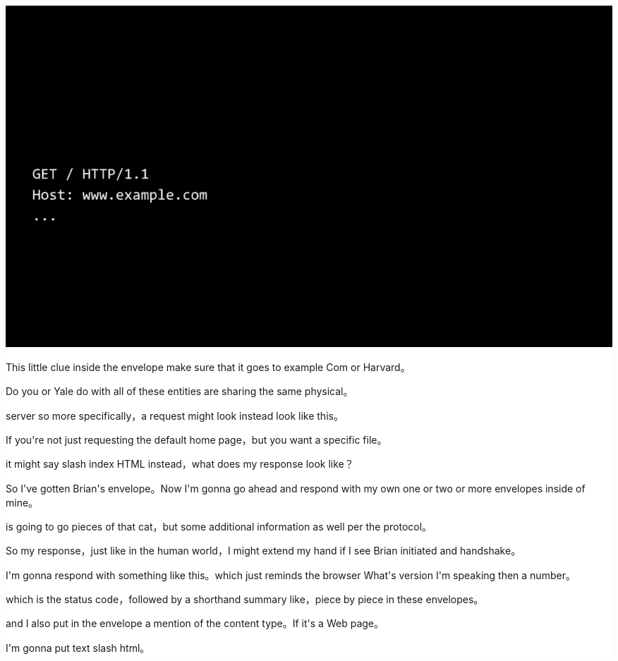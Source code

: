 ![](img/ada90f1c39922f956d79e8b087ef9d26_51.png)

This little clue inside the envelope make sure that it goes to example Com or Harvard。

Do you or Yale do with all of these entities are sharing the same physical。

server so more specifically，a request might look instead look like this。

If you're not just requesting the default home page，but you want a specific file。

it might say slash index HTML instead，what does my response look like？

So I've gotten Brian's envelope。Now I'm gonna go ahead and respond with my own one or two or more envelopes inside of mine。

is going to go pieces of that cat，but some additional information as well per the protocol。

So my response，just like in the human world，I might extend my hand if I see Brian initiated and handshake。

I'm gonna respond with something like this。which just reminds the browser What's version I'm speaking then a number。

which is the status code，followed by a shorthand summary like，piece by piece in these envelopes。

and I also put in the envelope a mention of the content type。If it's a Web page。

I'm gonna put text slash html。
